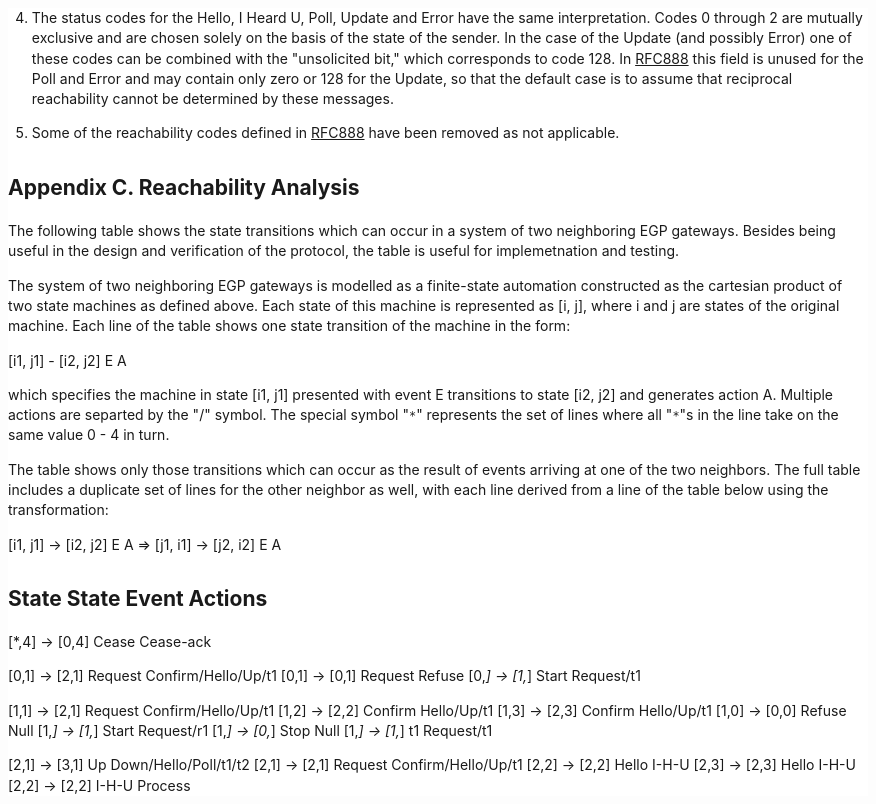 4. The status codes for the Hello, I Heard U, Poll, Update and Error have the same interpretation. Codes 0 through 2 are mutually exclusive and are chosen solely on the basis of the state of the sender. In the case of the Update (and possibly Error) one of these codes can be combined with the "unsolicited bit," which corresponds to code 128. In [RFC888](https://datatracker.ietf.org/doc/html/rfc888) this field is unused for the Poll and Error and may contain only zero or 128 for the Update, so that the default case is to assume that reciprocal reachability cannot be determined by these messages.

5. Some of the reachability codes defined in [RFC888](https://datatracker.ietf.org/doc/html/rfc888) have been removed as not applicable.

## Appendix C. Reachability Analysis

The following table shows the state transitions which can occur in a system of two neighboring EGP gateways. Besides being useful in the design and verification of the protocol, the table is useful for implemetnation and testing.

The system of two neighboring EGP gateways is modelled as a finite-state automation constructed as the cartesian product of two state machines as defined above. Each state of this machine is represented as [i, j], where i and j are states of the original machine. Each line of the table shows one state transition of the machine in the form:

[i1, j1] - [i2, j2] E A

which specifies the machine in state [i1, j1] presented with event E transitions to state [i2, j2] and generates action A. Multiple actions are separted by the "/" symbol. The special symbol "`*`" represents the set of lines where all "`*`"s in the line take on the same value 0 - 4 in turn.

The table shows only those transitions which can occur as the result of events arriving at one of the two neighbors. The full table includes a duplicate set of lines for the other neighbor as well, with each line derived from a line of the table below using the transformation:

[i1, j1] -> [i2, j2]  E  A  =>  [j1, i1] -> [j2, i2]  E  A

State    State  Event           Actions
---------------------------------------------------
[*,4] -> [0,4]  Cease           Cease-ack

[0,1] -> [2,1]  Request         Confirm/Hello/Up/t1
[0,1] -> [0,1]  Request         Refuse
[0,*] -> [1,*]  Start           Request/t1

[1,1] -> [2,1]  Request         Confirm/Hello/Up/t1
[1,2] -> [2,2]  Confirm         Hello/Up/t1
[1,3] -> [2,3]  Confirm         Hello/Up/t1
[1,0] -> [0,0]  Refuse          Null
[1,*] -> [1,*]  Start           Request/r1
[1,*] -> [0,*]  Stop            Null
[1,*] -> [1,*]  t1              Request/t1

[2,1] -> [3,1]  Up              Down/Hello/Poll/t1/t2
[2,1] -> [2,1]  Request         Confirm/Hello/Up/t1
[2,2] -> [2,2]  Hello           I-H-U
[2,3] -> [2,3]  Hello           I-H-U
[2,2] -> [2,2]  I-H-U           Process
